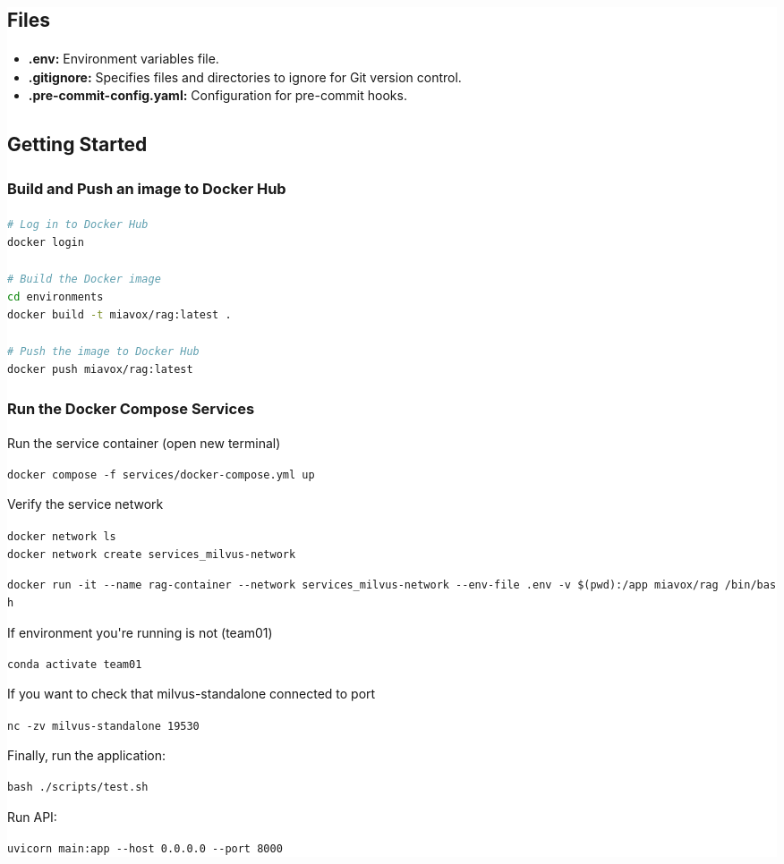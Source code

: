 ## Files

- **.env:** Environment variables file.
- **.gitignore:** Specifies files and directories to ignore for Git version control.
- **.pre-commit-config.yaml:** Configuration for pre-commit hooks.

## Getting Started

### Build and Push an image to Docker Hub

```bash
# Log in to Docker Hub
docker login

# Build the Docker image
cd environments
docker build -t miavox/rag:latest .

# Push the image to Docker Hub
docker push miavox/rag:latest
```

### Run the Docker Compose Services
Run the service container (open new terminal)
```
docker compose -f services/docker-compose.yml up
```

Verify the service network
```
docker network ls
docker network create services_milvus-network
```

```
docker run -it --name rag-container --network services_milvus-network --env-file .env -v $(pwd):/app miavox/rag /bin/bash
```

If environment you're running is not (team01)
```
conda activate team01
```

If you want to check that milvus-standalone connected to port
```
nc -zv milvus-standalone 19530
```

Finally, run the application:
```
bash ./scripts/test.sh
```

Run API:
```
uvicorn main:app --host 0.0.0.0 --port 8000
```
